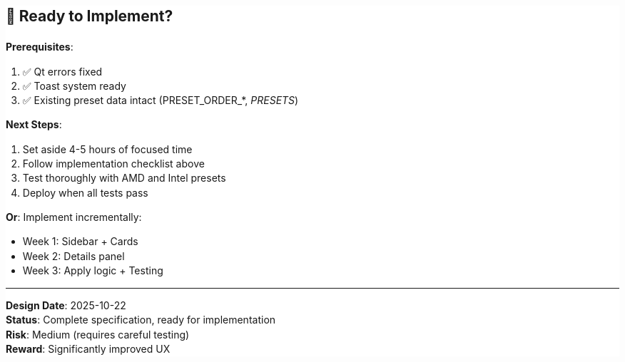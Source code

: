
## 🚀 Ready to Implement?

**Prerequisites**:
1. ✅ Qt errors fixed
2. ✅ Toast system ready
3. ✅ Existing preset data intact (PRESET_ORDER_*, *_PRESETS_*)

**Next Steps**:
1. Set aside 4-5 hours of focused time
2. Follow implementation checklist above
3. Test thoroughly with AMD and Intel presets
4. Deploy when all tests pass

**Or**: Implement incrementally:
- Week 1: Sidebar + Cards
- Week 2: Details panel
- Week 3: Apply logic + Testing

---

**Design Date**: 2025-10-22  
**Status**: Complete specification, ready for implementation  
**Risk**: Medium (requires careful testing)  
**Reward**: Significantly improved UX
